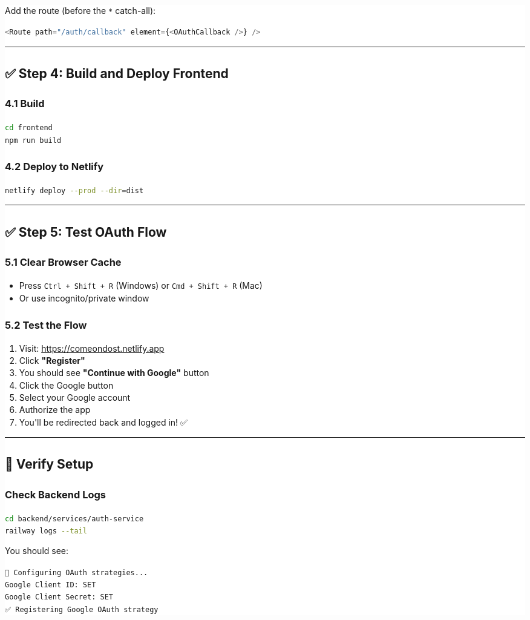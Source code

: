 Add the route (before the `*` catch-all):
```typescript
<Route path="/auth/callback" element={<OAuthCallback />} />
```

---

## ✅ Step 4: Build and Deploy Frontend

### 4.1 Build
```bash
cd frontend
npm run build
```

### 4.2 Deploy to Netlify
```bash
netlify deploy --prod --dir=dist
```

---

## ✅ Step 5: Test OAuth Flow

### 5.1 Clear Browser Cache
- Press `Ctrl + Shift + R` (Windows) or `Cmd + Shift + R` (Mac)
- Or use incognito/private window

### 5.2 Test the Flow
1. Visit: https://comeondost.netlify.app
2. Click **"Register"**
3. You should see **"Continue with Google"** button
4. Click the Google button
5. Select your Google account
6. Authorize the app
7. You'll be redirected back and logged in! ✅

---

## 🧪 Verify Setup

### Check Backend Logs
```bash
cd backend/services/auth-service
railway logs --tail
```

You should see:
```
🔐 Configuring OAuth strategies...
Google Client ID: SET
Google Client Secret: SET
✅ Registering Google OAuth strategy
```
